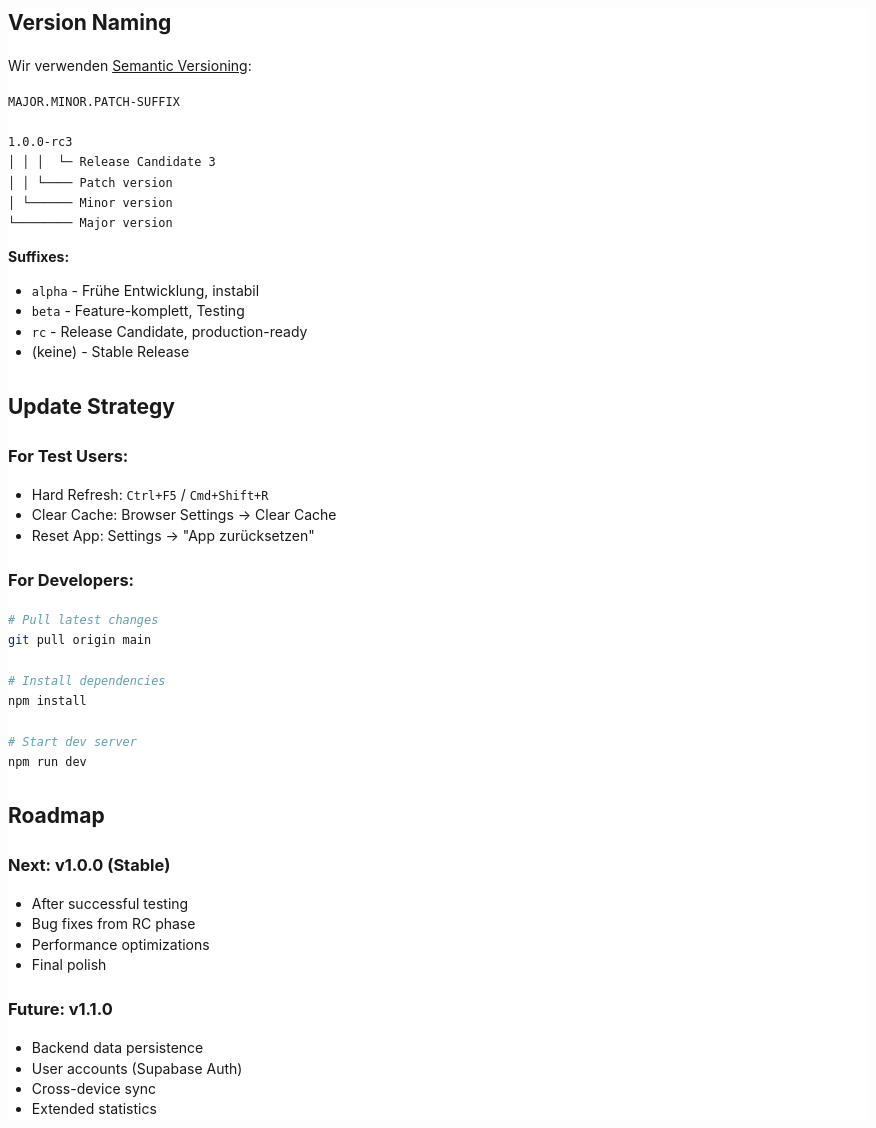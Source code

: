 
## Version Naming

Wir verwenden [Semantic Versioning](https://semver.org/):

```
MAJOR.MINOR.PATCH-SUFFIX

1.0.0-rc3
│ │ │  └─ Release Candidate 3
│ │ └──── Patch version
│ └────── Minor version
└──────── Major version
```

**Suffixes:**
- `alpha` - Frühe Entwicklung, instabil
- `beta` - Feature-komplett, Testing
- `rc` - Release Candidate, production-ready
- (keine) - Stable Release

## Update Strategy

### For Test Users:
- Hard Refresh: `Ctrl+F5` / `Cmd+Shift+R`
- Clear Cache: Browser Settings → Clear Cache
- Reset App: Settings → "App zurücksetzen"

### For Developers:
```bash
# Pull latest changes
git pull origin main

# Install dependencies
npm install

# Start dev server
npm run dev
```

## Roadmap

### Next: v1.0.0 (Stable)
- After successful testing
- Bug fixes from RC phase
- Performance optimizations
- Final polish

### Future: v1.1.0
- Backend data persistence
- User accounts (Supabase Auth)
- Cross-device sync
- Extended statistics
